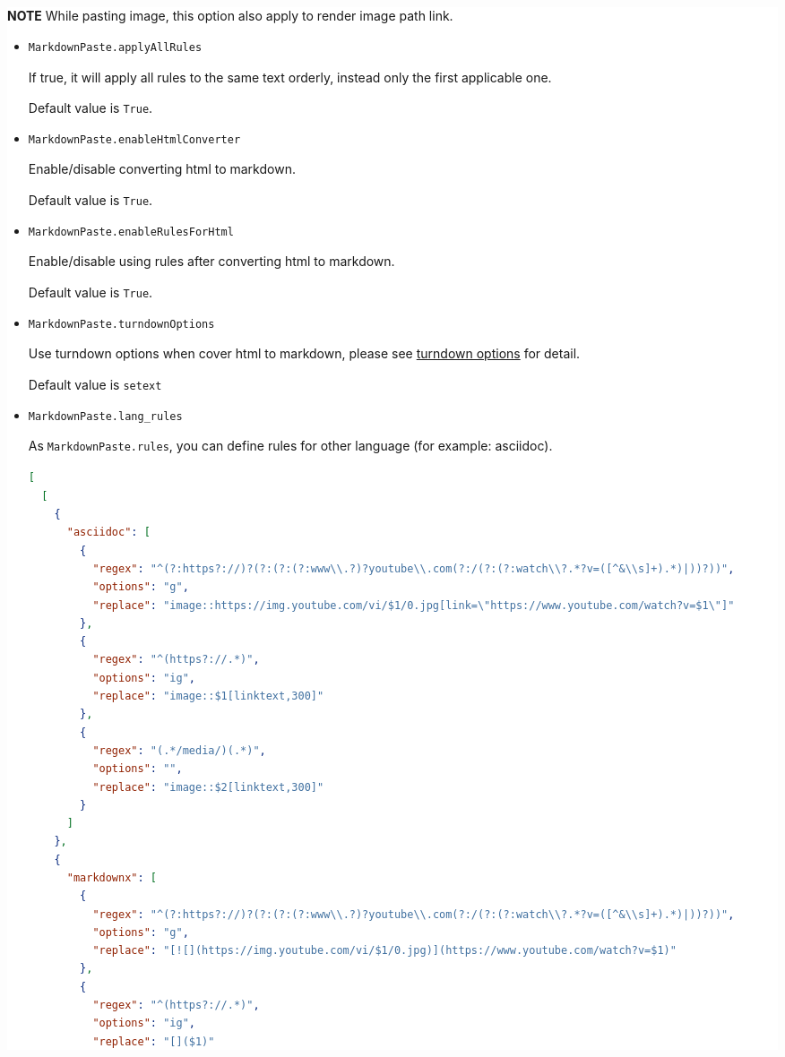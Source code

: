  ```json
  ```

  **NOTE** While pasting image, this option also apply to render image path link.

- `MarkdownPaste.applyAllRules`

  If true, it will apply all rules to the same text orderly, instead only the first applicable one.

  Default value is `True`.

- `MarkdownPaste.enableHtmlConverter`

  Enable/disable converting html to markdown.

  Default value is `True`.

- `MarkdownPaste.enableRulesForHtml`

  Enable/disable using rules after converting html to markdown.

  Default value is `True`.

- `MarkdownPaste.turndownOptions`

  Use turndown options when cover html to markdown, please see [turndown options](https://github.com/mixmark-io/turndown#options) for detail.

  Default value is `setext`

- `MarkdownPaste.lang_rules`

  As `MarkdownPaste.rules`, you can define rules for other language (for example: asciidoc).

  ```json
  [
    [
      {
        "asciidoc": [
          {
            "regex": "^(?:https?://)?(?:(?:(?:www\\.?)?youtube\\.com(?:/(?:(?:watch\\?.*?v=([^&\\s]+).*)|))?))",
            "options": "g",
            "replace": "image::https://img.youtube.com/vi/$1/0.jpg[link=\"https://www.youtube.com/watch?v=$1\"]"
          },
          {
            "regex": "^(https?://.*)",
            "options": "ig",
            "replace": "image::$1[linktext,300]"
          },
          {
            "regex": "(.*/media/)(.*)",
            "options": "",
            "replace": "image::$2[linktext,300]"
          }
        ]
      },
      {
        "markdownx": [
          {
            "regex": "^(?:https?://)?(?:(?:(?:www\\.?)?youtube\\.com(?:/(?:(?:watch\\?.*?v=([^&\\s]+).*)|))?))",
            "options": "g",
            "replace": "[![](https://img.youtube.com/vi/$1/0.jpg)](https://www.youtube.com/watch?v=$1)"
          },
          {
            "regex": "^(https?://.*)",
            "options": "ig",
            "replace": "[]($1)"
  ```